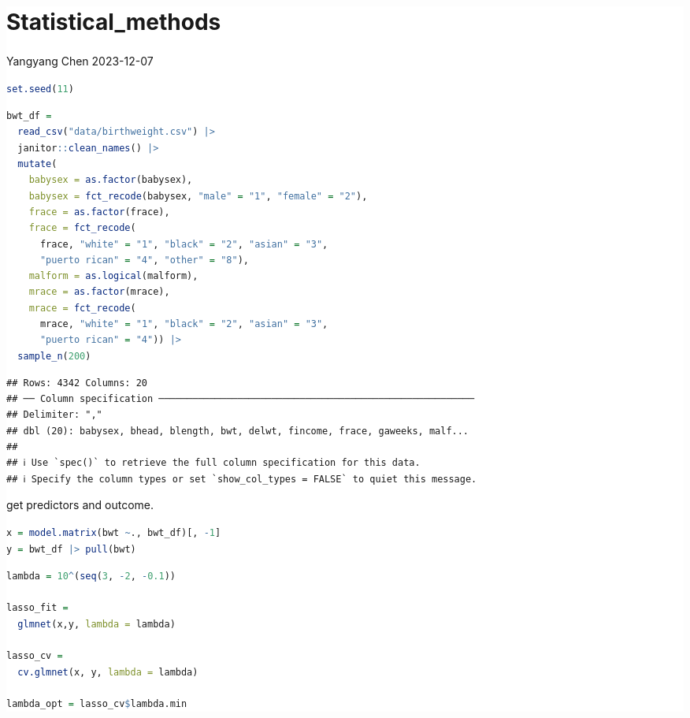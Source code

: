 Statistical_methods
================
Yangyang Chen
2023-12-07

``` r
set.seed(11)
```

``` r
bwt_df = 
  read_csv("data/birthweight.csv") |> 
  janitor::clean_names() |>
  mutate(
    babysex = as.factor(babysex),
    babysex = fct_recode(babysex, "male" = "1", "female" = "2"),
    frace = as.factor(frace),
    frace = fct_recode(
      frace, "white" = "1", "black" = "2", "asian" = "3", 
      "puerto rican" = "4", "other" = "8"),
    malform = as.logical(malform),
    mrace = as.factor(mrace),
    mrace = fct_recode(
      mrace, "white" = "1", "black" = "2", "asian" = "3", 
      "puerto rican" = "4")) |> 
  sample_n(200)
```

    ## Rows: 4342 Columns: 20
    ## ── Column specification ────────────────────────────────────────────────────────
    ## Delimiter: ","
    ## dbl (20): babysex, bhead, blength, bwt, delwt, fincome, frace, gaweeks, malf...
    ## 
    ## ℹ Use `spec()` to retrieve the full column specification for this data.
    ## ℹ Specify the column types or set `show_col_types = FALSE` to quiet this message.

get predictors and outcome.

``` r
x = model.matrix(bwt ~., bwt_df)[, -1]
y = bwt_df |> pull(bwt)
```

``` r
lambda = 10^(seq(3, -2, -0.1))

lasso_fit = 
  glmnet(x,y, lambda = lambda)

lasso_cv = 
  cv.glmnet(x, y, lambda = lambda)

lambda_opt = lasso_cv$lambda.min
```
